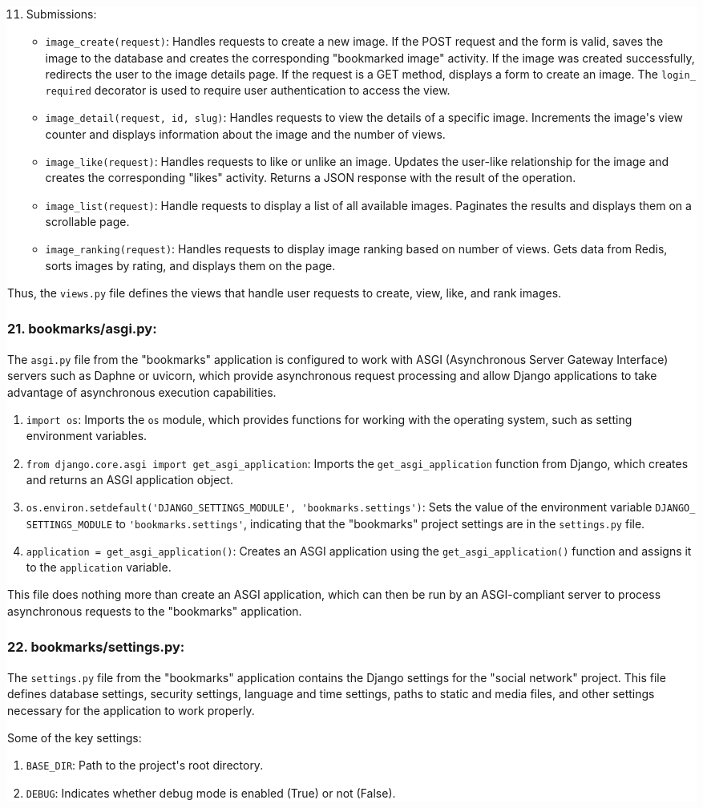 11. Submissions:

    - `image_create(request)`: Handles requests to create a new image. If the POST request and the form is valid, saves the image to the database and creates the corresponding "bookmarked image" activity. If the image was created successfully, redirects the user to the image details page. If the request is a GET method, displays a form to create an image. The `login_required` decorator is used to require user authentication to access the view.

    - `image_detail(request, id, slug)`: Handles requests to view the details of a specific image. Increments the image's view counter and displays information about the image and the number of views.

    - `image_like(request)`: Handles requests to like or unlike an image. Updates the user-like relationship for the image and creates the corresponding "likes" activity. Returns a JSON response with the result of the operation.

    - `image_list(request)`: Handle requests to display a list of all available images. Paginates the results and displays them on a scrollable page.

    - `image_ranking(request)`: Handles requests to display image ranking based on number of views. Gets data from Redis, sorts images by rating, and displays them on the page.

Thus, the `views.py` file defines the views that handle user requests to create, view, like, and rank images.

### 21. bookmarks/asgi.py:

The `asgi.py` file from the "bookmarks" application is configured to work with ASGI (Asynchronous Server Gateway Interface) servers such as Daphne or uvicorn, which provide asynchronous request processing and allow Django applications to take advantage of asynchronous execution capabilities.

1. `import os`: Imports the `os` module, which provides functions for working with the operating system, such as setting environment variables.

2. `from django.core.asgi import get_asgi_application`: Imports the `get_asgi_application` function from Django, which creates and returns an ASGI application object.

3. `os.environ.setdefault('DJANGO_SETTINGS_MODULE', 'bookmarks.settings')`: Sets the value of the environment variable `DJANGO_SETTINGS_MODULE` to `'bookmarks.settings'`, indicating that the "bookmarks" project settings are in the `settings.py` file.

4. `application = get_asgi_application()`: Creates an ASGI application using the `get_asgi_application()` function and assigns it to the `application` variable.

This file does nothing more than create an ASGI application, which can then be run by an ASGI-compliant server to process asynchronous requests to the "bookmarks" application.

### 22. bookmarks/settings.py:

The `settings.py` file from the "bookmarks" application contains the Django settings for the "social network" project. This file defines database settings, security settings, language and time settings, paths to static and media files, and other settings necessary for the application to work properly.

Some of the key settings:

1. `BASE_DIR`: Path to the project's root directory.

2. `DEBUG`: Indicates whether debug mode is enabled (True) or not (False).
